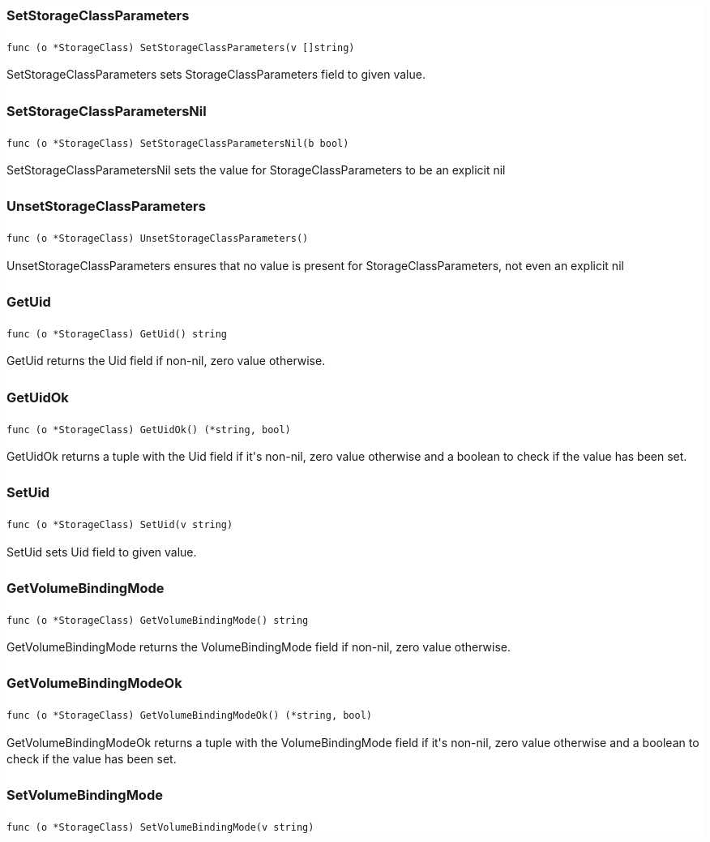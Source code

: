 ### SetStorageClassParameters

`func (o *StorageClass) SetStorageClassParameters(v []string)`

SetStorageClassParameters sets StorageClassParameters field to given value.


### SetStorageClassParametersNil

`func (o *StorageClass) SetStorageClassParametersNil(b bool)`

 SetStorageClassParametersNil sets the value for StorageClassParameters to be an explicit nil

### UnsetStorageClassParameters
`func (o *StorageClass) UnsetStorageClassParameters()`

UnsetStorageClassParameters ensures that no value is present for StorageClassParameters, not even an explicit nil
### GetUid

`func (o *StorageClass) GetUid() string`

GetUid returns the Uid field if non-nil, zero value otherwise.

### GetUidOk

`func (o *StorageClass) GetUidOk() (*string, bool)`

GetUidOk returns a tuple with the Uid field if it's non-nil, zero value otherwise
and a boolean to check if the value has been set.

### SetUid

`func (o *StorageClass) SetUid(v string)`

SetUid sets Uid field to given value.


### GetVolumeBindingMode

`func (o *StorageClass) GetVolumeBindingMode() string`

GetVolumeBindingMode returns the VolumeBindingMode field if non-nil, zero value otherwise.

### GetVolumeBindingModeOk

`func (o *StorageClass) GetVolumeBindingModeOk() (*string, bool)`

GetVolumeBindingModeOk returns a tuple with the VolumeBindingMode field if it's non-nil, zero value otherwise
and a boolean to check if the value has been set.

### SetVolumeBindingMode

`func (o *StorageClass) SetVolumeBindingMode(v string)`
